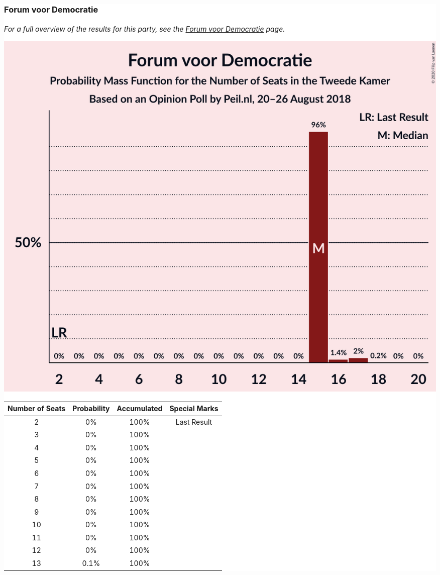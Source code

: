 ### Forum voor Democratie

*For a full overview of the results for this party, see the [Forum voor Democratie](party-forumvoordemocratie.html) page.*

![Graph with seats probability mass function not yet produced](2018-08-26-Peilnl-seats-pmf-forumvoordemocratie.png "Seats Probability Mass Function")

| Number of Seats | Probability | Accumulated | Special Marks |
|:---------------:|:-----------:|:-----------:|:-------------:|
| 2 | 0% | 100% | Last Result |
| 3 | 0% | 100% |  |
| 4 | 0% | 100% |  |
| 5 | 0% | 100% |  |
| 6 | 0% | 100% |  |
| 7 | 0% | 100% |  |
| 8 | 0% | 100% |  |
| 9 | 0% | 100% |  |
| 10 | 0% | 100% |  |
| 11 | 0% | 100% |  |
| 12 | 0% | 100% |  |
| 13 | 0.1% | 100% |  |